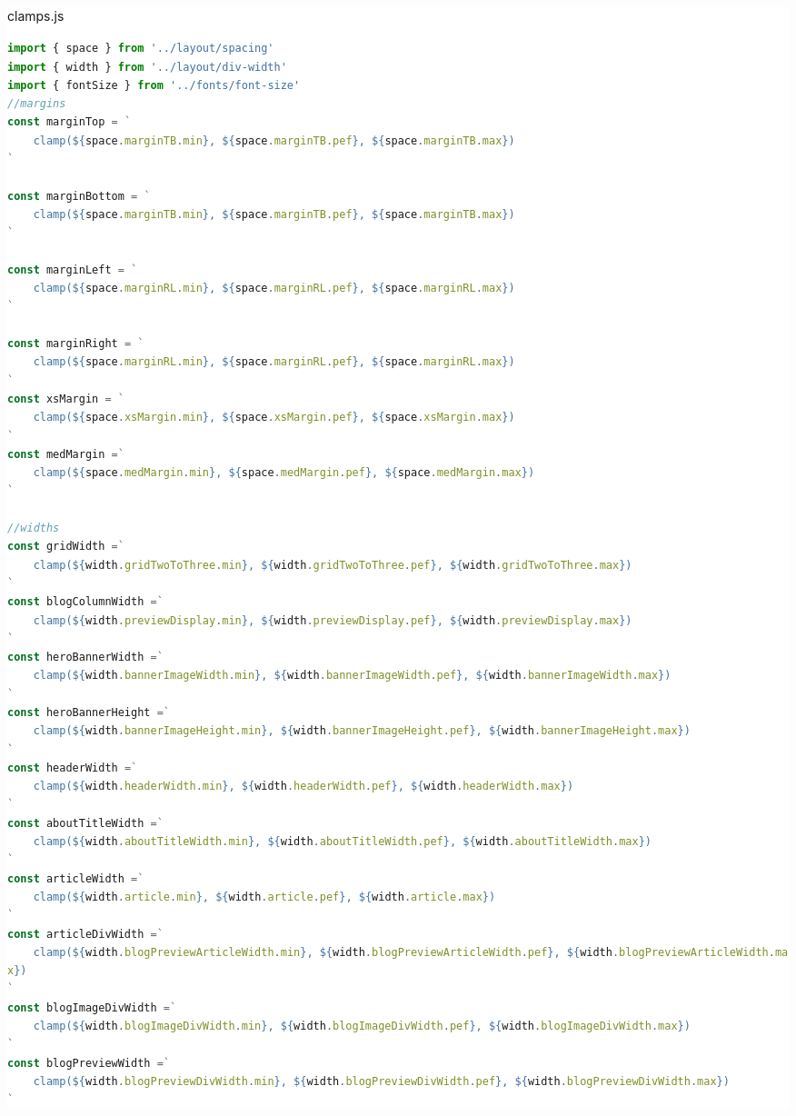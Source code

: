 clamps.js 
```js
import { space } from '../layout/spacing'
import { width } from '../layout/div-width'
import { fontSize } from '../fonts/font-size'
//margins
const marginTop = `
    clamp(${space.marginTB.min}, ${space.marginTB.pef}, ${space.marginTB.max})
`

const marginBottom = `
    clamp(${space.marginTB.min}, ${space.marginTB.pef}, ${space.marginTB.max})
`

const marginLeft = `
    clamp(${space.marginRL.min}, ${space.marginRL.pef}, ${space.marginRL.max})
`

const marginRight = `
    clamp(${space.marginRL.min}, ${space.marginRL.pef}, ${space.marginRL.max})
`
const xsMargin = `
    clamp(${space.xsMargin.min}, ${space.xsMargin.pef}, ${space.xsMargin.max})
`
const medMargin =`
    clamp(${space.medMargin.min}, ${space.medMargin.pef}, ${space.medMargin.max})
`

//widths
const gridWidth =`
    clamp(${width.gridTwoToThree.min}, ${width.gridTwoToThree.pef}, ${width.gridTwoToThree.max})
`
const blogColumnWidth =`
    clamp(${width.previewDisplay.min}, ${width.previewDisplay.pef}, ${width.previewDisplay.max})
`
const heroBannerWidth =`
    clamp(${width.bannerImageWidth.min}, ${width.bannerImageWidth.pef}, ${width.bannerImageWidth.max})
`
const heroBannerHeight =`
    clamp(${width.bannerImageHeight.min}, ${width.bannerImageHeight.pef}, ${width.bannerImageHeight.max})
`
const headerWidth =`
    clamp(${width.headerWidth.min}, ${width.headerWidth.pef}, ${width.headerWidth.max})
`
const aboutTitleWidth =`
    clamp(${width.aboutTitleWidth.min}, ${width.aboutTitleWidth.pef}, ${width.aboutTitleWidth.max})
`
const articleWidth =`
    clamp(${width.article.min}, ${width.article.pef}, ${width.article.max})
`
const articleDivWidth =`
    clamp(${width.blogPreviewArticleWidth.min}, ${width.blogPreviewArticleWidth.pef}, ${width.blogPreviewArticleWidth.max})
`
const blogImageDivWidth =`
    clamp(${width.blogImageDivWidth.min}, ${width.blogImageDivWidth.pef}, ${width.blogImageDivWidth.max})
`
const blogPreviewWidth =`
    clamp(${width.blogPreviewDivWidth.min}, ${width.blogPreviewDivWidth.pef}, ${width.blogPreviewDivWidth.max})
`
```